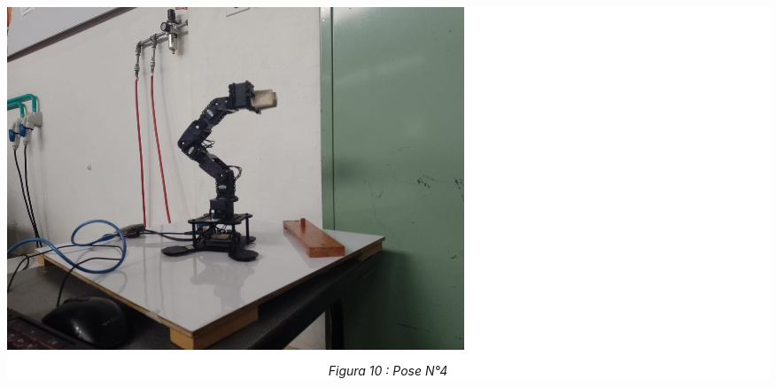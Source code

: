   <img width="60%" align="center" src="Imagenes/4.jpeg"/>
 </p>
<p align="center">
  <em>Figura 10 : Pose N°4 </em>
 </p>

<p align="center">
